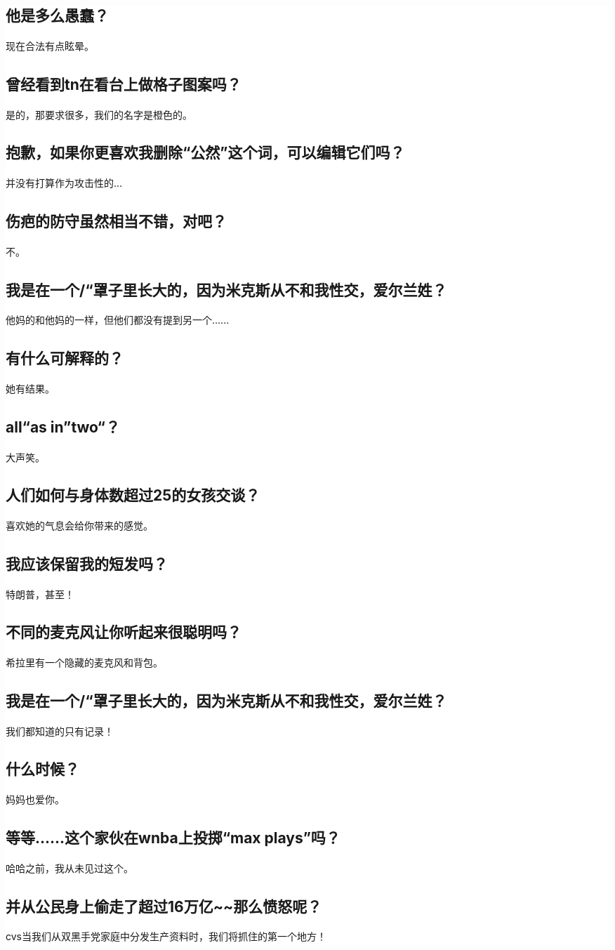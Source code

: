 ## 他是多么愚蠢？
现在合法有点眩晕。

## 曾经看到tn在看台上做格子图案吗？
是的，那要求很多，我们的名字是橙色的。

## 抱歉，如果你更喜欢我删除“公然”这个词，可以编辑它们吗？
并没有打算作为攻击性的...

## 伤疤的防守虽然相当不错，对吧？
不。

## 我是在一个/“罩子里长大的，因为米克斯从不和我性交，爱尔兰姓？
他妈的和他妈的一样，但他们都没有提到另一个......

## 有什么可解释的？
她有结果。

##  all“as in”two“？
大声笑。

## 人们如何与身体数超过25的女孩交谈？
喜欢她的气息会给你带来的感觉。

## 我应该保留我的短发吗？
特朗普，甚至！

## 不同的麦克风让你听起来很聪明吗？
希拉里有一个隐藏的麦克风和背包。

## 我是在一个/“罩子里长大的，因为米克斯从不和我性交，爱尔兰姓？
我们都知道的只有记录！

## 什么时候？
妈妈也爱你。

## 等等......这个家伙在wnba上投掷“max plays”吗？
哈哈之前，我从未见过这个。

## 并从公民身上偷走了超过16万亿~~那么愤怒呢？
cvs当我们从双黑手党家庭中分发生产资料时，我们将抓住的第一个地方！
